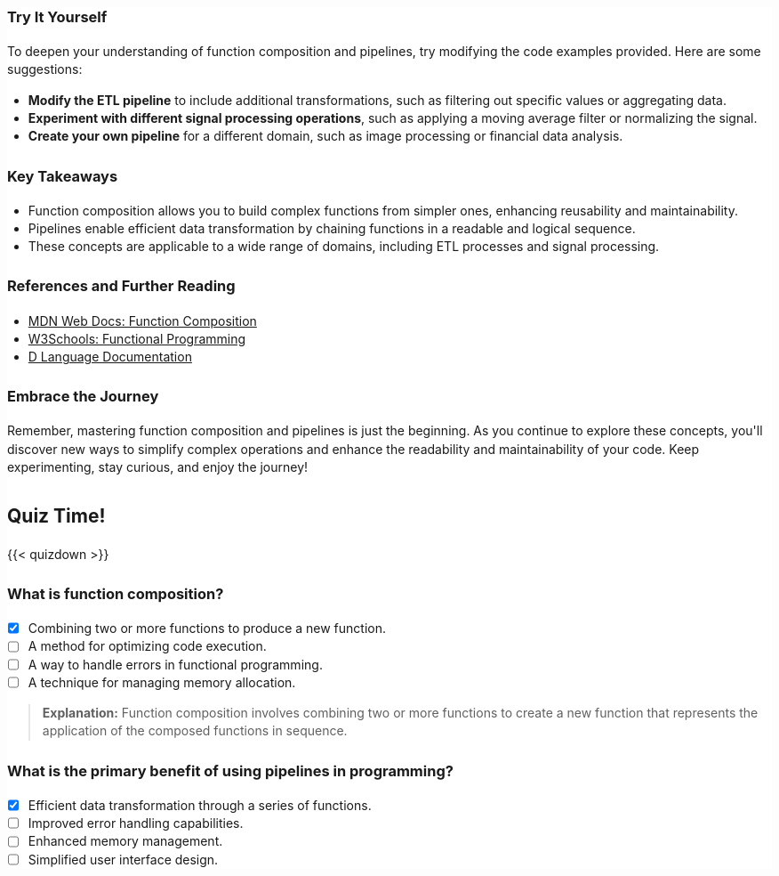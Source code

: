 ### Try It Yourself

To deepen your understanding of function composition and pipelines, try modifying the code examples provided. Here are some suggestions:

- **Modify the ETL pipeline** to include additional transformations, such as filtering out specific values or aggregating data.
- **Experiment with different signal processing operations**, such as applying a moving average filter or normalizing the signal.
- **Create your own pipeline** for a different domain, such as image processing or financial data analysis.

### Key Takeaways

- Function composition allows you to build complex functions from simpler ones, enhancing reusability and maintainability.
- Pipelines enable efficient data transformation by chaining functions in a readable and logical sequence.
- These concepts are applicable to a wide range of domains, including ETL processes and signal processing.

### References and Further Reading

- [MDN Web Docs: Function Composition](https://developer.mozilla.org/en-US/docs/Web/JavaScript/Guide/Functions#function_composition)
- [W3Schools: Functional Programming](https://www.w3schools.com/js/js_functional.asp)
- [D Language Documentation](https://dlang.org/)

### Embrace the Journey

Remember, mastering function composition and pipelines is just the beginning. As you continue to explore these concepts, you'll discover new ways to simplify complex operations and enhance the readability and maintainability of your code. Keep experimenting, stay curious, and enjoy the journey!

## Quiz Time!

{{< quizdown >}}

### What is function composition?

- [x] Combining two or more functions to produce a new function.
- [ ] A method for optimizing code execution.
- [ ] A way to handle errors in functional programming.
- [ ] A technique for managing memory allocation.

> **Explanation:** Function composition involves combining two or more functions to create a new function that represents the application of the composed functions in sequence.

### What is the primary benefit of using pipelines in programming?

- [x] Efficient data transformation through a series of functions.
- [ ] Improved error handling capabilities.
- [ ] Enhanced memory management.
- [ ] Simplified user interface design.
